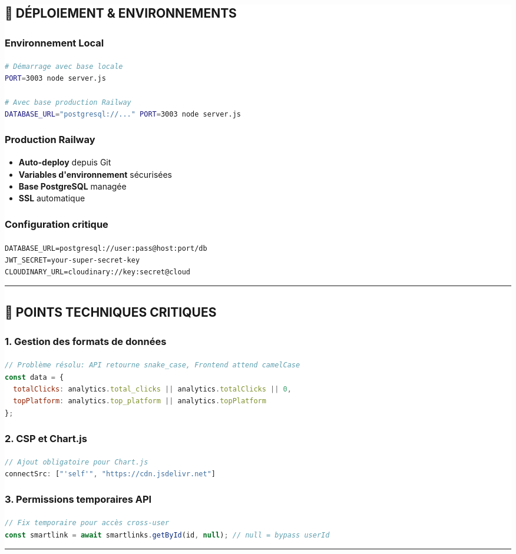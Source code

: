 
## 🔄 DÉPLOIEMENT & ENVIRONNEMENTS

### Environnement Local
```bash
# Démarrage avec base locale
PORT=3003 node server.js

# Avec base production Railway
DATABASE_URL="postgresql://..." PORT=3003 node server.js
```

### Production Railway
- **Auto-deploy** depuis Git
- **Variables d'environnement** sécurisées
- **Base PostgreSQL** managée
- **SSL** automatique

### Configuration critique
```env
DATABASE_URL=postgresql://user:pass@host:port/db
JWT_SECRET=your-super-secret-key
CLOUDINARY_URL=cloudinary://key:secret@cloud
```

---

## 🧪 POINTS TECHNIQUES CRITIQUES

### 1. Gestion des formats de données
```javascript
// Problème résolu: API retourne snake_case, Frontend attend camelCase
const data = {
  totalClicks: analytics.total_clicks || analytics.totalClicks || 0,
  topPlatform: analytics.top_platform || analytics.topPlatform
};
```

### 2. CSP et Chart.js
```javascript
// Ajout obligatoire pour Chart.js
connectSrc: ["'self'", "https://cdn.jsdelivr.net"]
```

### 3. Permissions temporaires API
```javascript
// Fix temporaire pour accès cross-user
const smartlink = await smartlinks.getById(id, null); // null = bypass userId
```

---
